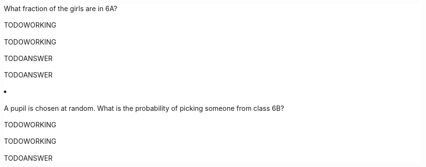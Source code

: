 What fraction of the girls are in $6 \text{A}$?

</div>
<div class='workings'>
<div class='working'>

TODOWORKING

</div>
<div class='working'>

TODOWORKING

</div>
</div>
<div class='answers'>
<div class='answer'>

TODOANSWER

</div>
<div class='answer'>

TODOANSWER

</div>
</div>

</div>
</li>
<li>
<div class='question_envelope rag_red subquestion'>
<div class='topics'>
<ul>
</ul>
</div>
<div class='question subquestion'>

A pupil is chosen at random. What is the probability of picking someone from class $6 \text{B}$?

</div>
<div class='workings'>
<div class='working'>

TODOWORKING

</div>
<div class='working'>

TODOWORKING

</div>
</div>
<div class='answers'>
<div class='answer'>

TODOANSWER

</div>
<div class='answer'>
